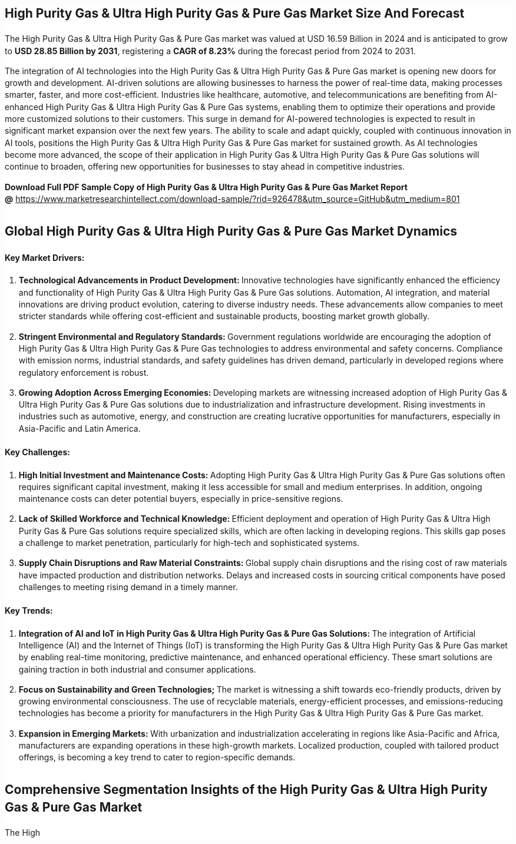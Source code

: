 <h2>High Purity Gas & Ultra High Purity Gas & Pure Gas Market Size And Forecast</h2><p>The High Purity Gas & Ultra High Purity Gas & Pure Gas market was valued at USD 16.59 Billion in 2024 and is anticipated to grow to <strong>USD 28.85 Billion by 2031</strong>, registering a <strong>CAGR of 8.23%</strong> during the forecast period from 2024 to 2031.</p><p>The integration of AI technologies into the High Purity Gas & Ultra High Purity Gas & Pure Gas market is opening new doors for growth and development. AI-driven solutions are allowing businesses to harness the power of real-time data, making processes smarter, faster, and more cost-efficient. Industries like healthcare, automotive, and telecommunications are benefiting from AI-enhanced High Purity Gas & Ultra High Purity Gas & Pure Gas systems, enabling them to optimize their operations and provide more customized solutions to their customers. This surge in demand for AI-powered technologies is expected to result in significant market expansion over the next few years. The ability to scale and adapt quickly, coupled with continuous innovation in AI tools, positions the High Purity Gas & Ultra High Purity Gas & Pure Gas market for sustained growth. As AI technologies become more advanced, the scope of their application in High Purity Gas & Ultra High Purity Gas & Pure Gas solutions will continue to broaden, offering new opportunities for businesses to stay ahead in competitive industries.</p><p><strong>Download Full PDF Sample Copy of High Purity Gas & Ultra High Purity Gas & Pure Gas Market Report @</strong>&nbsp;<a href="https://www.marketresearchintellect.com/download-sample/?rid=926478&amp;utm_source=GitHub&amp;utm_medium=801">https://www.marketresearchintellect.com/download-sample/?rid=926478&amp;utm_source=GitHub&amp;utm_medium=801</a></p><h2>Global High Purity Gas & Ultra High Purity Gas & Pure Gas Market Dynamics</h2><h4><strong>Key Market Drivers:</strong></h4><ol><li><p><strong>Technological Advancements in Product Development:&nbsp;</strong>Innovative technologies have significantly enhanced the efficiency and functionality of High Purity Gas & Ultra High Purity Gas & Pure Gas solutions. Automation, AI integration, and material innovations are driving product evolution, catering to diverse industry needs. These advancements allow companies to meet stricter standards while offering cost-efficient and sustainable products, boosting market growth globally.</p></li><li><p><strong>Stringent Environmental and Regulatory Standards:&nbsp;</strong>Government regulations worldwide are encouraging the adoption of High Purity Gas & Ultra High Purity Gas & Pure Gas technologies to address environmental and safety concerns. Compliance with emission norms, industrial standards, and safety guidelines has driven demand, particularly in developed regions where regulatory enforcement is robust.</p></li><li><p><strong>Growing Adoption Across Emerging Economies:&nbsp;</strong>Developing markets are witnessing increased adoption of High Purity Gas & Ultra High Purity Gas & Pure Gas solutions due to industrialization and infrastructure development. Rising investments in industries such as automotive, energy, and construction are creating lucrative opportunities for manufacturers, especially in Asia-Pacific and Latin America.</p></li></ol><h4><strong>Key Challenges:</strong></h4><ol><li><p><strong>High Initial Investment and Maintenance Costs:&nbsp;</strong>Adopting High Purity Gas & Ultra High Purity Gas & Pure Gas solutions often requires significant capital investment, making it less accessible for small and medium enterprises. In addition, ongoing maintenance costs can deter potential buyers, especially in price-sensitive regions.</p></li><li><p><strong>Lack of Skilled Workforce and Technical Knowledge:&nbsp;</strong>Efficient deployment and operation of High Purity Gas & Ultra High Purity Gas & Pure Gas solutions require specialized skills, which are often lacking in developing regions. This skills gap poses a challenge to market penetration, particularly for high-tech and sophisticated systems.</p></li><li><p><strong>Supply Chain Disruptions and Raw Material Constraints:&nbsp;</strong>Global supply chain disruptions and the rising cost of raw materials have impacted production and distribution networks. Delays and increased costs in sourcing critical components have posed challenges to meeting rising demand in a timely manner.</p></li></ol><h4><strong>Key Trends:</strong></h4><ol><li><p><strong>Integration of AI and IoT in High Purity Gas & Ultra High Purity Gas & Pure Gas Solutions:&nbsp;</strong>The integration of Artificial Intelligence (AI) and the Internet of Things (IoT) is transforming the High Purity Gas & Ultra High Purity Gas & Pure Gas market by enabling real-time monitoring, predictive maintenance, and enhanced operational efficiency. These smart solutions are gaining traction in both industrial and consumer applications.</p></li><li><p><strong>Focus on Sustainability and Green Technologies;&nbsp;</strong>The market is witnessing a shift towards eco-friendly products, driven by growing environmental consciousness. The use of recyclable materials, energy-efficient processes, and emissions-reducing technologies has become a priority for manufacturers in the High Purity Gas & Ultra High Purity Gas & Pure Gas market.</p></li><li><p><strong>Expansion in Emerging Markets:&nbsp;</strong>With urbanization and industrialization accelerating in regions like Asia-Pacific and Africa, manufacturers are expanding operations in these high-growth markets. Localized production, coupled with tailored product offerings, is becoming a key trend to cater to region-specific demands.</p></li></ol><div class="article-main__content" data-test-id="publishing-text-block"><h2>Comprehensive Segmentation Insights of the High Purity Gas & Ultra High Purity Gas & Pure Gas Market</h2><p>The High